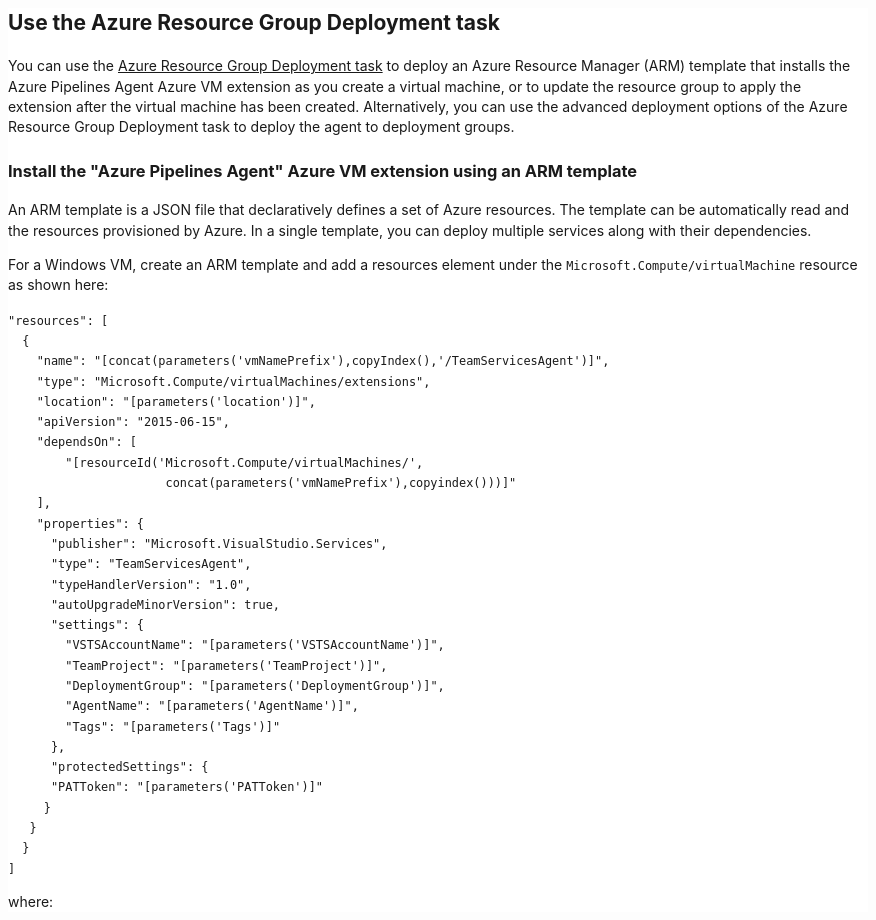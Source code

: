 <a name="deploytask"></a>

## Use the Azure Resource Group Deployment task

You can use the [Azure Resource Group Deployment task](https://aka.ms/argtaskreadme)
to deploy an Azure Resource Manager (ARM) template that installs the Azure Pipelines Agent
Azure VM extension as you create a virtual machine, or to update the resource group
to apply the extension after the virtual machine has been created.
Alternatively, you can use the advanced deployment options of the
Azure Resource Group Deployment task to deploy the agent to deployment groups.

### Install the "Azure Pipelines Agent" Azure VM extension using an ARM template

An ARM template is a JSON file that declaratively defines a set of Azure resources.
The template can be automatically read and the resources provisioned by Azure.
In a single template, you can deploy multiple services along with their dependencies.

For a Windows VM, create an ARM template and add a resources element under the
`Microsoft.Compute/virtualMachine` resource as shown here:

```ARMTemplate
"resources": [
  {
    "name": "[concat(parameters('vmNamePrefix'),copyIndex(),'/TeamServicesAgent')]",
    "type": "Microsoft.Compute/virtualMachines/extensions",
    "location": "[parameters('location')]",
    "apiVersion": "2015-06-15",
    "dependsOn": [
        "[resourceId('Microsoft.Compute/virtualMachines/',
                      concat(parameters('vmNamePrefix'),copyindex()))]"
    ],
    "properties": {
      "publisher": "Microsoft.VisualStudio.Services",
      "type": "TeamServicesAgent",
      "typeHandlerVersion": "1.0",
      "autoUpgradeMinorVersion": true,
      "settings": {
        "VSTSAccountName": "[parameters('VSTSAccountName')]",
        "TeamProject": "[parameters('TeamProject')]",
        "DeploymentGroup": "[parameters('DeploymentGroup')]",
        "AgentName": "[parameters('AgentName')]",
        "Tags": "[parameters('Tags')]"
      },
      "protectedSettings": {
      "PATToken": "[parameters('PATToken')]"
     }
   }
  }
]
```

where:
